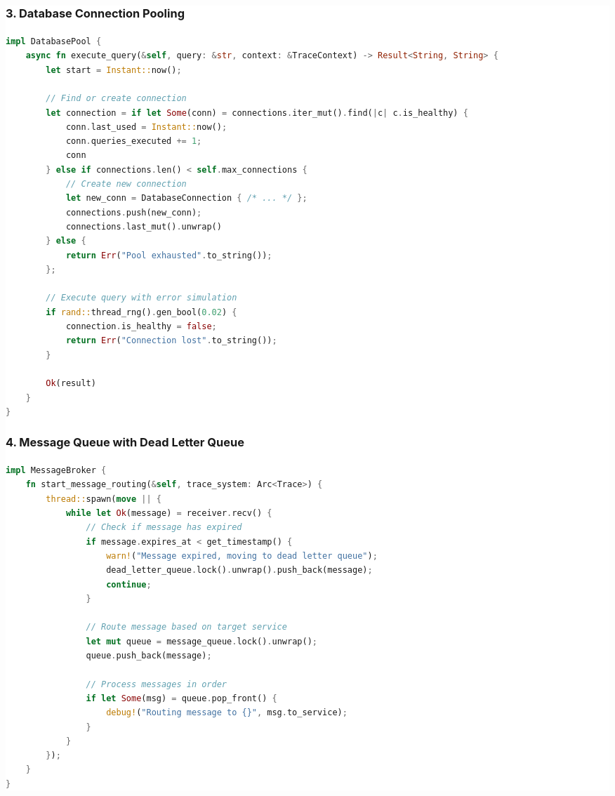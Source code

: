 ### 3. Database Connection Pooling
```rust
impl DatabasePool {
    async fn execute_query(&self, query: &str, context: &TraceContext) -> Result<String, String> {
        let start = Instant::now();
        
        // Find or create connection
        let connection = if let Some(conn) = connections.iter_mut().find(|c| c.is_healthy) {
            conn.last_used = Instant::now();
            conn.queries_executed += 1;
            conn
        } else if connections.len() < self.max_connections {
            // Create new connection
            let new_conn = DatabaseConnection { /* ... */ };
            connections.push(new_conn);
            connections.last_mut().unwrap()
        } else {
            return Err("Pool exhausted".to_string());
        };
        
        // Execute query with error simulation
        if rand::thread_rng().gen_bool(0.02) {
            connection.is_healthy = false;
            return Err("Connection lost".to_string());
        }
        
        Ok(result)
    }
}
```

### 4. Message Queue with Dead Letter Queue
```rust
impl MessageBroker {
    fn start_message_routing(&self, trace_system: Arc<Trace>) {
        thread::spawn(move || {
            while let Ok(message) = receiver.recv() {
                // Check if message has expired
                if message.expires_at < get_timestamp() {
                    warn!("Message expired, moving to dead letter queue");
                    dead_letter_queue.lock().unwrap().push_back(message);
                    continue;
                }
                
                // Route message based on target service
                let mut queue = message_queue.lock().unwrap();
                queue.push_back(message);
                
                // Process messages in order
                if let Some(msg) = queue.pop_front() {
                    debug!("Routing message to {}", msg.to_service);
                }
            }
        });
    }
}
```

